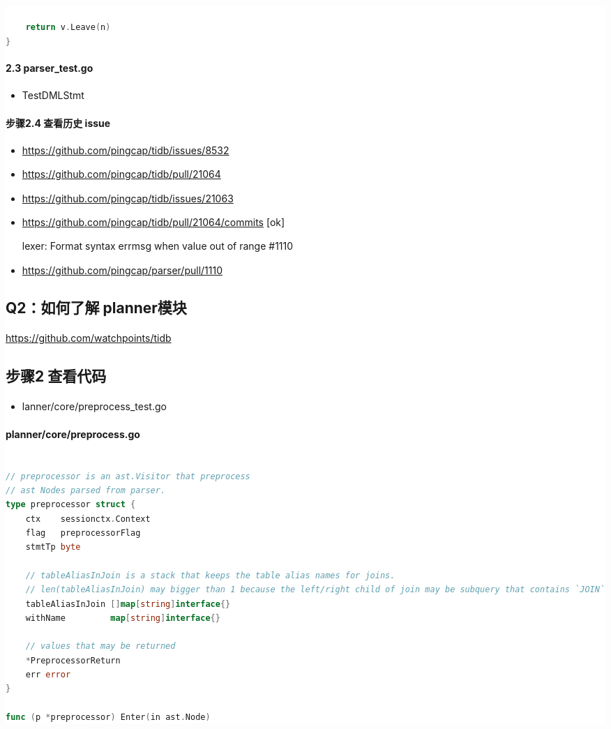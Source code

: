 ~~~go

	return v.Leave(n)
}
~~~





#### 2.3 parser_test.go



- TestDMLStmt



#### 步骤2.4 查看历史 issue



- https://github.com/pingcap/tidb/issues/8532

- https://github.com/pingcap/tidb/pull/21064

  

- https://github.com/pingcap/tidb/issues/21063

- https://github.com/pingcap/tidb/pull/21064/commits [ok]



  lexer: Format syntax errmsg when value out of range #1110

- https://github.com/pingcap/parser/pull/1110



## Q2：如何了解 planner模块



https://github.com/watchpoints/tidb



## 步骤2 查看代码

-  lanner/core/preprocess_test.go



#### planner/core/preprocess.go

~~~go

// preprocessor is an ast.Visitor that preprocess
// ast Nodes parsed from parser.
type preprocessor struct {
	ctx    sessionctx.Context
	flag   preprocessorFlag
	stmtTp byte

	// tableAliasInJoin is a stack that keeps the table alias names for joins.
	// len(tableAliasInJoin) may bigger than 1 because the left/right child of join may be subquery that contains `JOIN`
	tableAliasInJoin []map[string]interface{}
	withName         map[string]interface{}

	// values that may be returned
	*PreprocessorReturn
	err error
}

func (p *preprocessor) Enter(in ast.Node) 
~~~